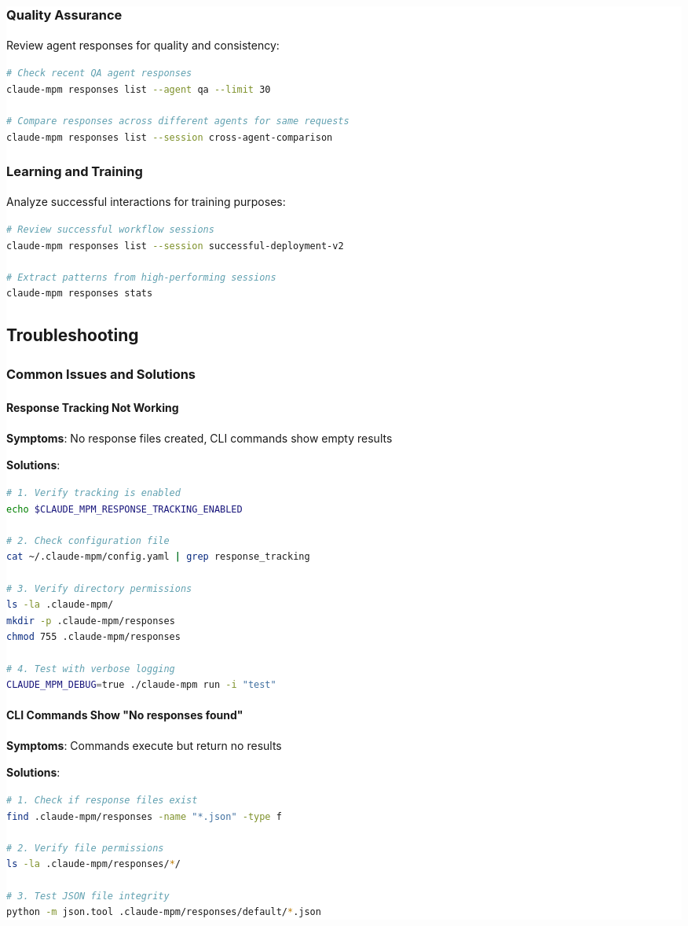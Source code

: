 ### Quality Assurance

Review agent responses for quality and consistency:

```bash
# Check recent QA agent responses
claude-mpm responses list --agent qa --limit 30

# Compare responses across different agents for same requests
claude-mpm responses list --session cross-agent-comparison
```

### Learning and Training

Analyze successful interactions for training purposes:

```bash
# Review successful workflow sessions
claude-mpm responses list --session successful-deployment-v2

# Extract patterns from high-performing sessions
claude-mpm responses stats
```

## Troubleshooting

### Common Issues and Solutions

#### Response Tracking Not Working

**Symptoms**: No response files created, CLI commands show empty results

**Solutions**:
```bash
# 1. Verify tracking is enabled
echo $CLAUDE_MPM_RESPONSE_TRACKING_ENABLED

# 2. Check configuration file
cat ~/.claude-mpm/config.yaml | grep response_tracking

# 3. Verify directory permissions
ls -la .claude-mpm/
mkdir -p .claude-mpm/responses
chmod 755 .claude-mpm/responses

# 4. Test with verbose logging
CLAUDE_MPM_DEBUG=true ./claude-mpm run -i "test"
```

#### CLI Commands Show "No responses found"

**Symptoms**: Commands execute but return no results

**Solutions**:
```bash
# 1. Check if response files exist
find .claude-mpm/responses -name "*.json" -type f

# 2. Verify file permissions
ls -la .claude-mpm/responses/*/

# 3. Test JSON file integrity
python -m json.tool .claude-mpm/responses/default/*.json
```
